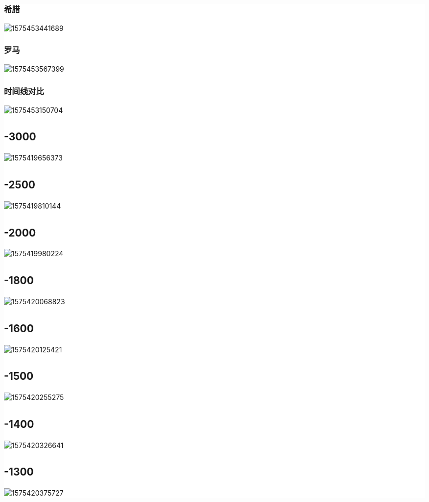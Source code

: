 ### 希腊

![1575453441689](F:\学习\09工具\03markdown\picture\1575453441689.png)

### 罗马

![1575453567399](F:\学习\09工具\03markdown\picture\1575453567399.png)

### 时间线对比

![1575453150704](F:\学习\09工具\03markdown\picture\1575453150704.png)

## -3000

![1575419656373](F:\学习\09工具\03markdown\picture\1575419656373.png)

## -2500

![1575419810144](F:\学习\09工具\03markdown\picture\1575419810144.png)

## -2000

![1575419980224](F:\学习\09工具\03markdown\picture\1575419980224.png)

## -1800

![1575420068823](F:\学习\09工具\03markdown\picture\1575420068823.png)

## -1600

![1575420125421](F:\学习\09工具\03markdown\picture\1575420125421.png)

## -1500

![1575420255275](F:\学习\09工具\03markdown\picture\1575420255275.png)

## -1400

![1575420326641](F:\学习\09工具\03markdown\picture\1575420326641.png)

## -1300

![1575420375727](F:\学习\09工具\03markdown\picture\1575420375727.png)
